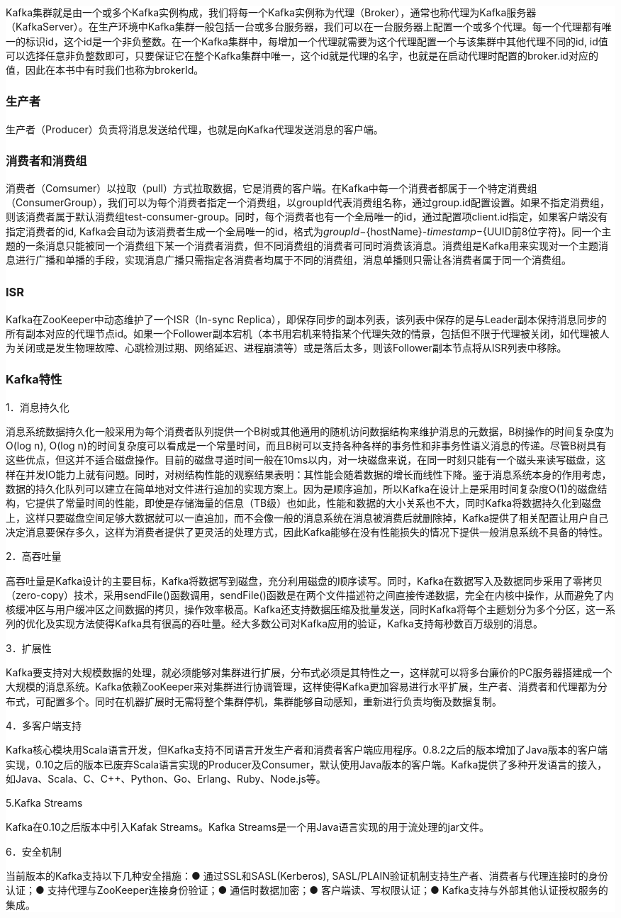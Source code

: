 Kafka集群就是由一个或多个Kafka实例构成，我们将每一个Kafka实例称为代理（Broker），通常也称代理为Kafka服务器（KafkaServer）。在生产环境中Kafka集群一般包括一台或多台服务器，我们可以在一台服务器上配置一个或多个代理。每一个代理都有唯一的标识id，这个id是一个非负整数。在一个Kafka集群中，每增加一个代理就需要为这个代理配置一个与该集群中其他代理不同的id, id值可以选择任意非负整数即可，只要保证它在整个Kafka集群中唯一，这个id就是代理的名字，也就是在启动代理时配置的broker.id对应的值，因此在本书中有时我们也称为brokerId。

### 生产者

生产者（Producer）负责将消息发送给代理，也就是向Kafka代理发送消息的客户端。

### 消费者和消费组

消费者（Comsumer）以拉取（pull）方式拉取数据，它是消费的客户端。在Kafka中每一个消费者都属于一个特定消费组（ConsumerGroup），我们可以为每个消费者指定一个消费组，以groupId代表消费组名称，通过group.id配置设置。如果不指定消费组，则该消费者属于默认消费组test-consumer-group。同时，每个消费者也有一个全局唯一的id，通过配置项client.id指定，如果客户端没有指定消费者的id, Kafka会自动为该消费者生成一个全局唯一的id，格式为${groupId}-${hostName}-${timestamp}-${UUID前8位字符}。同一个主题的一条消息只能被同一个消费组下某一个消费者消费，但不同消费组的消费者可同时消费该消息。消费组是Kafka用来实现对一个主题消息进行广播和单播的手段，实现消息广播只需指定各消费者均属于不同的消费组，消息单播则只需让各消费者属于同一个消费组。

### ISR

Kafka在ZooKeeper中动态维护了一个ISR（In-sync Replica），即保存同步的副本列表，该列表中保存的是与Leader副本保持消息同步的所有副本对应的代理节点id。如果一个Follower副本宕机（本书用宕机来特指某个代理失效的情景，包括但不限于代理被关闭，如代理被人为关闭或是发生物理故障、心跳检测过期、网络延迟、进程崩溃等）或是落后太多，则该Follower副本节点将从ISR列表中移除。

### Kafka特性

1．消息持久化

消息系统数据持久化一般采用为每个消费者队列提供一个B树或其他通用的随机访问数据结构来维护消息的元数据，B树操作的时间复杂度为O(log n), O(log n)的时间复杂度可以看成是一个常量时间，而且B树可以支持各种各样的事务性和非事务性语义消息的传递。尽管B树具有这些优点，但这并不适合磁盘操作。目前的磁盘寻道时间一般在10ms以内，对一块磁盘来说，在同一时刻只能有一个磁头来读写磁盘，这样在并发IO能力上就有问题。同时，对树结构性能的观察结果表明：其性能会随着数据的增长而线性下降。鉴于消息系统本身的作用考虑，数据的持久化队列可以建立在简单地对文件进行追加的实现方案上。因为是顺序追加，所以Kafka在设计上是采用时间复杂度O(1)的磁盘结构，它提供了常量时间的性能，即使是存储海量的信息（TB级）也如此，性能和数据的大小关系也不大，同时Kafka将数据持久化到磁盘上，这样只要磁盘空间足够大数据就可以一直追加，而不会像一般的消息系统在消息被消费后就删除掉，Kafka提供了相关配置让用户自己决定消息要保存多久，这样为消费者提供了更灵活的处理方式，因此Kafka能够在没有性能损失的情况下提供一般消息系统不具备的特性。

2．高吞吐量

高吞吐量是Kafka设计的主要目标，Kafka将数据写到磁盘，充分利用磁盘的顺序读写。同时，Kafka在数据写入及数据同步采用了零拷贝（zero-copy）技术，采用sendFile()函数调用，sendFile()函数是在两个文件描述符之间直接传递数据，完全在内核中操作，从而避免了内核缓冲区与用户缓冲区之间数据的拷贝，操作效率极高。Kafka还支持数据压缩及批量发送，同时Kafka将每个主题划分为多个分区，这一系列的优化及实现方法使得Kafka具有很高的吞吐量。经大多数公司对Kafka应用的验证，Kafka支持每秒数百万级别的消息。

3．扩展性

Kafka要支持对大规模数据的处理，就必须能够对集群进行扩展，分布式必须是其特性之一，这样就可以将多台廉价的PC服务器搭建成一个大规模的消息系统。Kafka依赖ZooKeeper来对集群进行协调管理，这样使得Kafka更加容易进行水平扩展，生产者、消费者和代理都为分布式，可配置多个。同时在机器扩展时无需将整个集群停机，集群能够自动感知，重新进行负责均衡及数据复制。

4．多客户端支持

Kafka核心模块用Scala语言开发，但Kafka支持不同语言开发生产者和消费者客户端应用程序。0.8.2之后的版本增加了Java版本的客户端实现，0.10之后的版本已废弃Scala语言实现的Producer及Consumer，默认使用Java版本的客户端。Kafka提供了多种开发语言的接入，如Java、Scala、C、C++、Python、Go、Erlang、Ruby、Node.js等。

5.Kafka Streams

Kafka在0.10之后版本中引入Kafak Streams。Kafka Streams是一个用Java语言实现的用于流处理的jar文件。

6．安全机制

当前版本的Kafka支持以下几种安全措施：● 通过SSL和SASL(Kerberos), SASL/PLAIN验证机制支持生产者、消费者与代理连接时的身份认证；● 支持代理与ZooKeeper连接身份验证；● 通信时数据加密；● 客户端读、写权限认证；● Kafka支持与外部其他认证授权服务的集成。
